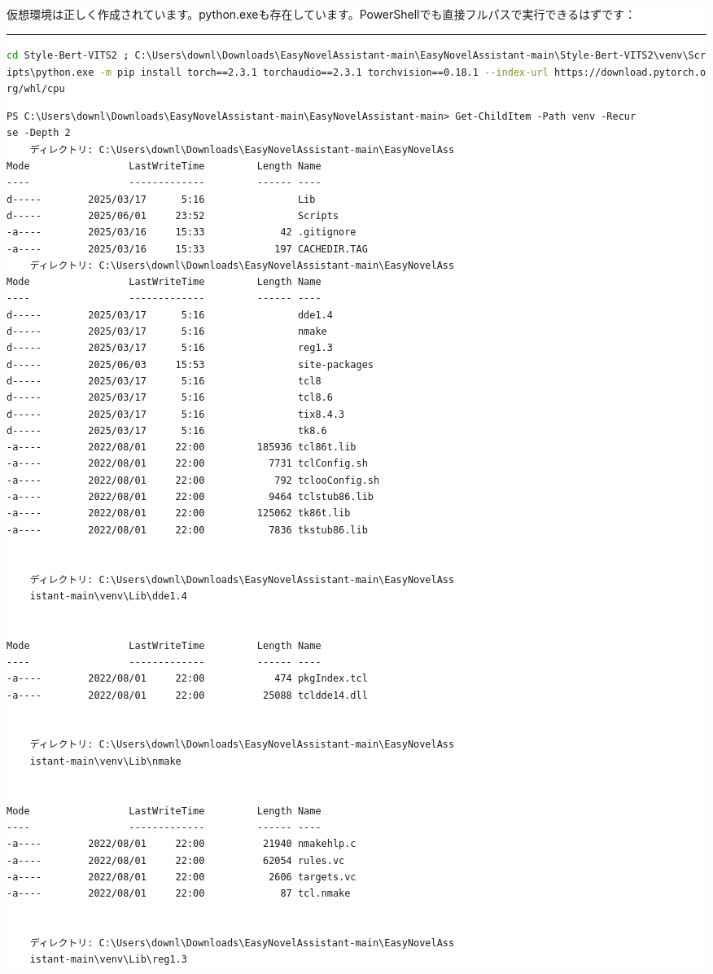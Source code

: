 
仮想環境は正しく作成されています。python.exeも存在しています。PowerShellでも直接フルパスで実行できるはずです：

---

```bash
cd Style-Bert-VITS2 ; C:\Users\downl\Downloads\EasyNovelAssistant-main\EasyNovelAssistant-main\Style-Bert-VITS2\venv\Scripts\python.exe -m pip install torch==2.3.1 torchaudio==2.3.1 torchvision==0.18.1 --index-url https://download.pytorch.org/whl/cpu
```

```
PS C:\Users\downl\Downloads\EasyNovelAssistant-main\EasyNovelAssistant-main> Get-ChildItem -Path venv -Recur
se -Depth 2
    ディレクトリ: C:\Users\downl\Downloads\EasyNovelAssistant-main\EasyNovelAss
Mode                 LastWriteTime         Length Name
----                 -------------         ------ ----
d-----        2025/03/17      5:16                Lib
d-----        2025/06/01     23:52                Scripts
-a----        2025/03/16     15:33             42 .gitignore
-a----        2025/03/16     15:33            197 CACHEDIR.TAG
    ディレクトリ: C:\Users\downl\Downloads\EasyNovelAssistant-main\EasyNovelAss
Mode                 LastWriteTime         Length Name
----                 -------------         ------ ----
d-----        2025/03/17      5:16                dde1.4
d-----        2025/03/17      5:16                nmake
d-----        2025/03/17      5:16                reg1.3
d-----        2025/06/03     15:53                site-packages
d-----        2025/03/17      5:16                tcl8
d-----        2025/03/17      5:16                tcl8.6
d-----        2025/03/17      5:16                tix8.4.3
d-----        2025/03/17      5:16                tk8.6
-a----        2022/08/01     22:00         185936 tcl86t.lib
-a----        2022/08/01     22:00           7731 tclConfig.sh
-a----        2022/08/01     22:00            792 tclooConfig.sh
-a----        2022/08/01     22:00           9464 tclstub86.lib
-a----        2022/08/01     22:00         125062 tk86t.lib
-a----        2022/08/01     22:00           7836 tkstub86.lib


    ディレクトリ: C:\Users\downl\Downloads\EasyNovelAssistant-main\EasyNovelAss
    istant-main\venv\Lib\dde1.4


Mode                 LastWriteTime         Length Name
----                 -------------         ------ ----
-a----        2022/08/01     22:00            474 pkgIndex.tcl
-a----        2022/08/01     22:00          25088 tcldde14.dll


    ディレクトリ: C:\Users\downl\Downloads\EasyNovelAssistant-main\EasyNovelAss 
    istant-main\venv\Lib\nmake


Mode                 LastWriteTime         Length Name
----                 -------------         ------ ----
-a----        2022/08/01     22:00          21940 nmakehlp.c
-a----        2022/08/01     22:00          62054 rules.vc
-a----        2022/08/01     22:00           2606 targets.vc
-a----        2022/08/01     22:00             87 tcl.nmake


    ディレクトリ: C:\Users\downl\Downloads\EasyNovelAssistant-main\EasyNovelAss 
    istant-main\venv\Lib\reg1.3

```